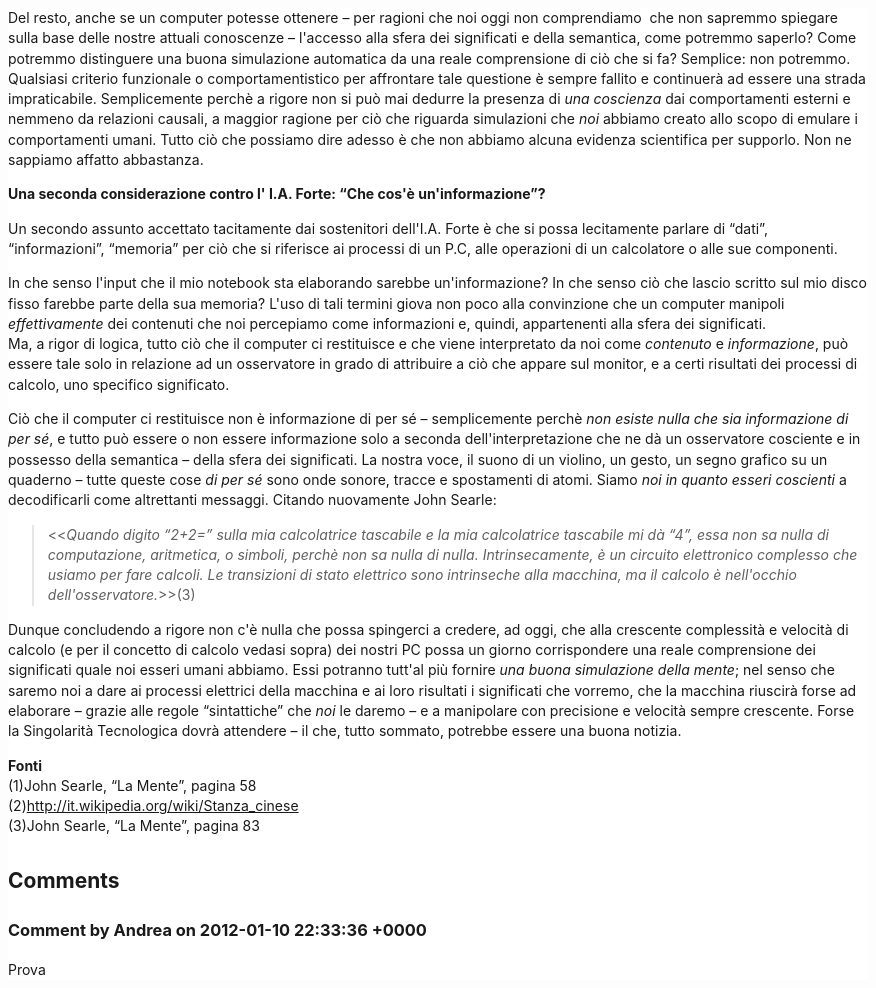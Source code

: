 Del resto, anche se un computer potesse ottenere – per ragioni che noi oggi non comprendiamo  che non sapremmo spiegare sulla base delle nostre attuali conoscenze – l'accesso alla sfera dei significati e della semantica, come potremmo saperlo? Come potremmo distinguere una buona simulazione automatica da una reale comprensione di ciò che si fa? Semplice: non potremmo. Qualsiasi criterio funzionale o comportamentistico per affrontare tale questione è sempre fallito e continuerà ad essere una strada impraticabile. Semplicemente perchè a rigore non si può mai dedurre la presenza di _una coscienza_ dai comportamenti esterni e nemmeno da relazioni causali, a maggior ragione per ciò che riguarda simulazioni che _noi_ abbiamo creato allo scopo di emulare i comportamenti umani. Tutto ciò che possiamo dire adesso è che non abbiamo alcuna evidenza scientifica per supporlo. Non ne sappiamo affatto abbastanza.

**Una seconda considerazione contro l' I.A. Forte: “Che cos'è un'informazione”?**

Un secondo assunto accettato tacitamente dai sostenitori dell'I.A. Forte è che si possa lecitamente parlare di “dati”, “informazioni”, “memoria” per ciò che si riferisce ai processi di un P.C, alle operazioni di un calcolatore o alle sue componenti.

In che senso l'input che il mio notebook sta elaborando sarebbe un'informazione? In che senso ciò che lascio scritto sul mio disco fisso farebbe parte della sua memoria? L'uso di tali termini giova non poco alla convinzione che un computer manipoli _effettivamente_ dei contenuti che noi percepiamo come informazioni e, quindi, appartenenti alla sfera dei significati.  
Ma, a rigor di logica, tutto ciò che il computer ci restituisce e che viene interpretato da noi come _contenuto_ e _informazione_, può essere tale solo in relazione ad un osservatore in grado di attribuire a ciò che appare sul monitor, e a certi risultati dei processi di calcolo, uno specifico significato.

Ciò che il computer ci restituisce non è informazione di per sé – semplicemente perchè _non esiste nulla che sia informazione di per sé_, e tutto può essere o non essere informazione solo a seconda dell'interpretazione che ne dà un osservatore cosciente e in possesso della semantica – della sfera dei significati. La nostra voce, il suono di un violino, un gesto, un segno grafico su un quaderno – tutte queste cose _di per sé_ sono onde sonore, tracce e spostamenti di atomi. Siamo _noi in quanto esseri coscienti_ a decodificarli come altrettanti messaggi. Citando nuovamente John Searle:

> <<_Quando digito “2+2=” sulla mia calcolatrice tascabile e la mia calcolatrice tascabile mi dà “4”, essa non sa nulla di computazione, aritmetica, o simboli, perchè non sa nulla di nulla. Intrinsecamente, è un circuito elettronico complesso che usiamo per fare calcoli. Le transizioni di stato elettrico sono intrinseche alla macchina, ma il calcolo è nell'occhio dell'osservatore._>>(3)

Dunque concludendo a rigore non c'è nulla che possa spingerci a credere, ad oggi, che alla crescente complessità e velocità di calcolo (e per il concetto di calcolo vedasi sopra) dei nostri PC possa un giorno corrispondere una reale comprensione dei significati quale noi esseri umani abbiamo. Essi potranno tutt'al più fornire _una buona simulazione della mente_; nel senso che saremo noi a dare ai processi elettrici della macchina e ai loro risultati i significati che vorremo, che la macchina riuscirà forse ad elaborare – grazie alle regole “sintattiche” che _noi_ le daremo – e a manipolare con precisione e velocità sempre crescente. Forse la Singolarità Tecnologica dovrà attendere – il che, tutto sommato, potrebbe essere una buona notizia.

**Fonti**  
(1)John Searle, “La Mente”, pagina 58  
(2)<http://it.wikipedia.org/wiki/Stanza_cinese>  
(3)John Searle, “La Mente”, pagina 83

## Comments

### Comment by Andrea on 2012-01-10 22:33:36 +0000
Prova